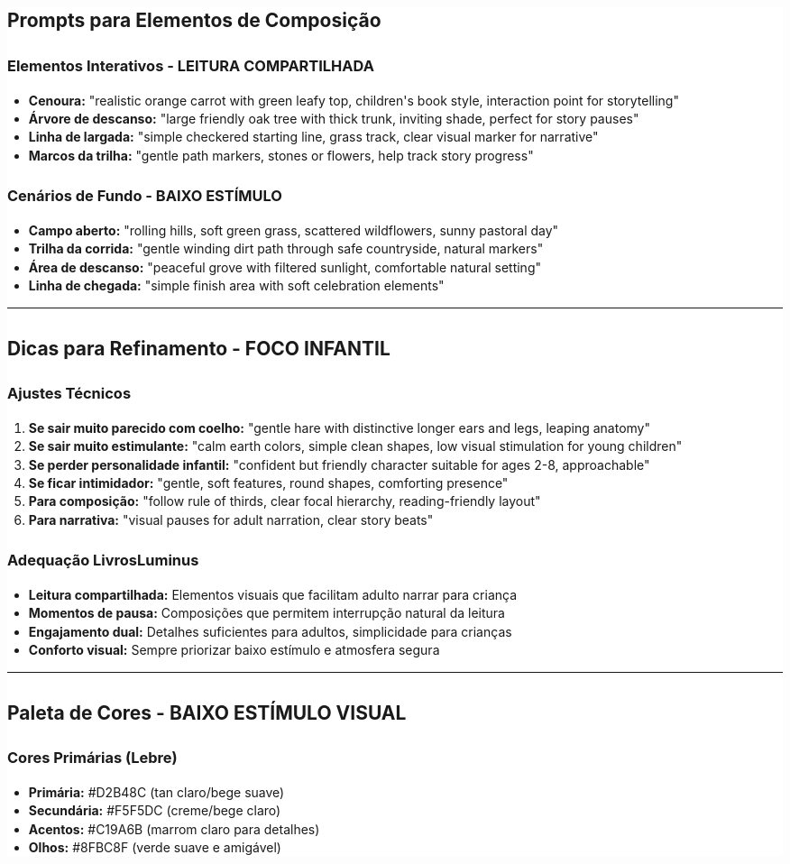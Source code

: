 
## Prompts para Elementos de Composição

### Elementos Interativos - LEITURA COMPARTILHADA
- **Cenoura:** "realistic orange carrot with green leafy top, children's book style, interaction point for storytelling"
- **Árvore de descanso:** "large friendly oak tree with thick trunk, inviting shade, perfect for story pauses"
- **Linha de largada:** "simple checkered starting line, grass track, clear visual marker for narrative"
- **Marcos da trilha:** "gentle path markers, stones or flowers, help track story progress"

### Cenários de Fundo - BAIXO ESTÍMULO
- **Campo aberto:** "rolling hills, soft green grass, scattered wildflowers, sunny pastoral day"
- **Trilha da corrida:** "gentle winding dirt path through safe countryside, natural markers"
- **Área de descanso:** "peaceful grove with filtered sunlight, comfortable natural setting"
- **Linha de chegada:** "simple finish area with soft celebration elements"

---

## Dicas para Refinamento - FOCO INFANTIL

### Ajustes Técnicos
1. **Se sair muito parecido com coelho:** "gentle hare with distinctive longer ears and legs, leaping anatomy"
2. **Se sair muito estimulante:** "calm earth colors, simple clean shapes, low visual stimulation for young children"
3. **Se perder personalidade infantil:** "confident but friendly character suitable for ages 2-8, approachable"
4. **Se ficar intimidador:** "gentle, soft features, round shapes, comforting presence"
5. **Para composição:** "follow rule of thirds, clear focal hierarchy, reading-friendly layout"
6. **Para narrativa:** "visual pauses for adult narration, clear story beats"

### Adequação LivrosLuminus
- **Leitura compartilhada:** Elementos visuais que facilitam adulto narrar para criança
- **Momentos de pausa:** Composições que permitem interrupção natural da leitura
- **Engajamento dual:** Detalhes suficientes para adultos, simplicidade para crianças
- **Conforto visual:** Sempre priorizar baixo estímulo e atmosfera segura

---

## Paleta de Cores - BAIXO ESTÍMULO VISUAL

### Cores Primárias (Lebre)
- **Primária:** #D2B48C (tan claro/bege suave)
- **Secundária:** #F5F5DC (creme/bege claro)
- **Acentos:** #C19A6B (marrom claro para detalhes)
- **Olhos:** #8FBC8F (verde suave e amigável)
